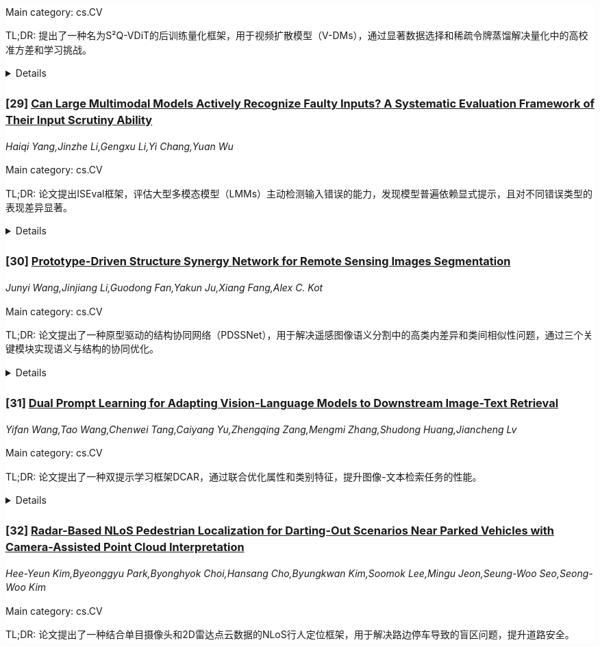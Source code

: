 Main category: cs.CV

TL;DR: 提出了一种名为S²Q-VDiT的后训练量化框架，用于视频扩散模型（V-DMs），通过显著数据选择和稀疏令牌蒸馏解决量化中的高校准方差和学习挑战。


<details><summary>Details</summary></details>


### [29] [Can Large Multimodal Models Actively Recognize Faulty Inputs? A Systematic Evaluation Framework of Their Input Scrutiny Ability](https://arxiv.org/abs/2508.04017)
*Haiqi Yang,Jinzhe Li,Gengxu Li,Yi Chang,Yuan Wu*

Main category: cs.CV

TL;DR: 论文提出ISEval框架，评估大型多模态模型（LMMs）主动检测输入错误的能力，发现模型普遍依赖显式提示，且对不同错误类型的表现差异显著。


<details><summary>Details</summary></details>


### [30] [Prototype-Driven Structure Synergy Network for Remote Sensing Images Segmentation](https://arxiv.org/abs/2508.04022)
*Junyi Wang,Jinjiang Li,Guodong Fan,Yakun Ju,Xiang Fang,Alex C. Kot*

Main category: cs.CV

TL;DR: 论文提出了一种原型驱动的结构协同网络（PDSSNet），用于解决遥感图像语义分割中的高类内差异和类间相似性问题，通过三个关键模块实现语义与结构的协同优化。


<details><summary>Details</summary></details>


### [31] [Dual Prompt Learning for Adapting Vision-Language Models to Downstream Image-Text Retrieval](https://arxiv.org/abs/2508.04028)
*Yifan Wang,Tao Wang,Chenwei Tang,Caiyang Yu,Zhengqing Zang,Mengmi Zhang,Shudong Huang,Jiancheng Lv*

Main category: cs.CV

TL;DR: 论文提出了一种双提示学习框架DCAR，通过联合优化属性和类别特征，提升图像-文本检索任务的性能。


<details><summary>Details</summary></details>


### [32] [Radar-Based NLoS Pedestrian Localization for Darting-Out Scenarios Near Parked Vehicles with Camera-Assisted Point Cloud Interpretation](https://arxiv.org/abs/2508.04033)
*Hee-Yeun Kim,Byeonggyu Park,Byonghyok Choi,Hansang Cho,Byungkwan Kim,Soomok Lee,Mingu Jeon,Seung-Woo Seo,Seong-Woo Kim*

Main category: cs.CV

TL;DR: 论文提出了一种结合单目摄像头和2D雷达点云数据的NLoS行人定位框架，用于解决路边停车导致的盲区问题，提升道路安全。

